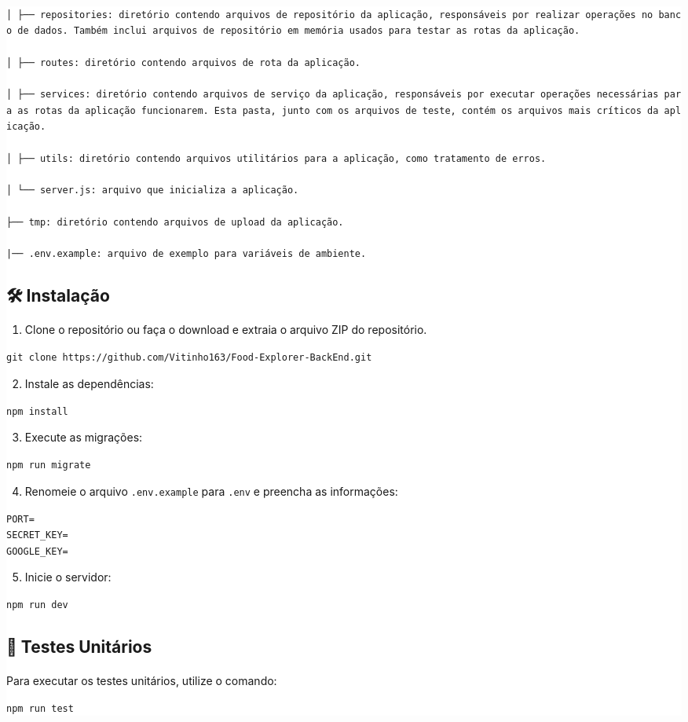 ```
│ ├── repositories: diretório contendo arquivos de repositório da aplicação, responsáveis por realizar operações no banco de dados. Também inclui arquivos de repositório em memória usados para testar as rotas da aplicação.

│ ├── routes: diretório contendo arquivos de rota da aplicação.

│ ├── services: diretório contendo arquivos de serviço da aplicação, responsáveis por executar operações necessárias para as rotas da aplicação funcionarem. Esta pasta, junto com os arquivos de teste, contém os arquivos mais críticos da aplicação.

│ ├── utils: diretório contendo arquivos utilitários para a aplicação, como tratamento de erros.

│ └── server.js: arquivo que inicializa a aplicação.

├── tmp: diretório contendo arquivos de upload da aplicação.

|── .env.example: arquivo de exemplo para variáveis de ambiente.
```

## 🛠️ Instalação <a name = "instalacao-pt"></a>

1. Clone o repositório ou faça o download e extraia o arquivo ZIP do repositório.
```
git clone https://github.com/Vitinho163/Food-Explorer-BackEnd.git
``` 

2. Instale as dependências:
```
npm install
```

3. Execute as migrações:
```
npm run migrate
```

4. Renomeie o arquivo `.env.example` para `.env` e preencha as informações:
```
PORT=
SECRET_KEY=
GOOGLE_KEY=
```

5. Inicie o servidor:
```
npm run dev
```

## 🧪 Testes Unitários <a name = "testes-unitarios-pt"></a>

Para executar os testes unitários, utilize o comando:
```
npm run test
```
